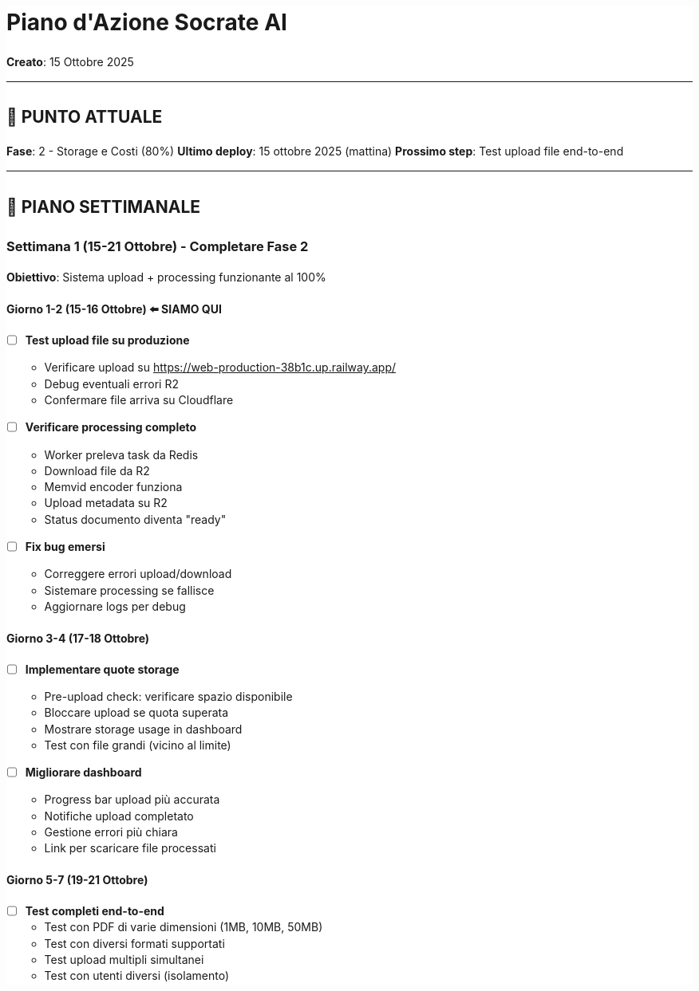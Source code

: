 # Piano d'Azione Socrate AI
**Creato**: 15 Ottobre 2025

---

## 📍 PUNTO ATTUALE

**Fase**: 2 - Storage e Costi (80%)
**Ultimo deploy**: 15 ottobre 2025 (mattina)
**Prossimo step**: Test upload file end-to-end

---

## 🎯 PIANO SETTIMANALE

### Settimana 1 (15-21 Ottobre) - Completare Fase 2
**Obiettivo**: Sistema upload + processing funzionante al 100%

#### Giorno 1-2 (15-16 Ottobre) ⬅️ SIAMO QUI
- [ ] **Test upload file su produzione**
  - Verificare upload su https://web-production-38b1c.up.railway.app/
  - Debug eventuali errori R2
  - Confermare file arriva su Cloudflare

- [ ] **Verificare processing completo**
  - Worker preleva task da Redis
  - Download file da R2
  - Memvid encoder funziona
  - Upload metadata su R2
  - Status documento diventa "ready"

- [ ] **Fix bug emersi**
  - Correggere errori upload/download
  - Sistemare processing se fallisce
  - Aggiornare logs per debug

#### Giorno 3-4 (17-18 Ottobre)
- [ ] **Implementare quote storage**
  - Pre-upload check: verificare spazio disponibile
  - Bloccare upload se quota superata
  - Mostrare storage usage in dashboard
  - Test con file grandi (vicino al limite)

- [ ] **Migliorare dashboard**
  - Progress bar upload più accurata
  - Notifiche upload completato
  - Gestione errori più chiara
  - Link per scaricare file processati

#### Giorno 5-7 (19-21 Ottobre)
- [ ] **Test completi end-to-end**
  - Test con PDF di varie dimensioni (1MB, 10MB, 50MB)
  - Test con diversi formati supportati
  - Test upload multipli simultanei
  - Test con utenti diversi (isolamento)
